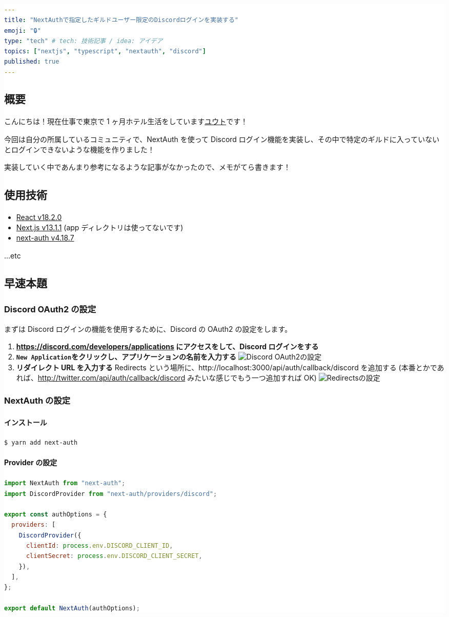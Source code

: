 ```yaml
---
title: "NextAuthで指定したギルドユーザー限定のDiscordログインを実装する"
emoji: "🔒"
type: "tech" # tech: 技術記事 / idea: アイデア
topics: ["nextjs", "typescript", "nextauth", "discord"]
published: true
---
```


## 概要

こんにちは！現在仕事で東京で 1 ヶ月ホテル生活をしています[ユウト](https://twitter.com/codeyy_dev)です！

今回は自分の所属しているコミュニティで、NextAuth を使って Discord ログイン機能を実装し、その中で特定のギルドに入っていないとログインできないような機能を作りました！

実装していく中であんまり参考になるような記事がなかったので、メモがてら書きます！

## 使用技術

- [React v18.2.0](https://beta.reactjs.org/)
- [Next.js v13.1.1](https://nextjs.org/) (app ディレクトリは使ってないです)
- [next-auth v4.18.7](https://authjs.dev/)

…etc

## 早速本題

### Discord OAuth2 の設定

まずは Discord ログインの機能を使用するために、Discord の OAuth2 の設定をします。

1. **https://discord.com/developers/applications にアクセスをして、Discord ログインをする**
2. **`New Application`をクリックし、アプリケーションの名前を入力する**
   ![Discord OAuth2の設定](https://user-images.githubusercontent.com/87469023/213505084-a72d8d7c-4552-41c9-87db-77b787244c39.png)
3. **リダイレクト URL を入力する**
   Redirects という場所に、http://localhost:3000/api/auth/callback/discord を追加する
   (本番とかであれば、http://twitter.com/api/auth/callback/discord みたいな感じでもう一つ追加すれば OK)
   ![Redirectsの設定](https://user-images.githubusercontent.com/87469023/213904305-b0163c46-5f2c-4188-85d3-513834c037a1.png)

### NextAuth の設定

#### インストール

```bash
$ yarn add next-auth
```

#### Provider の設定

```tsx:pages/api/auth/[...nextauth].js
import NextAuth from "next-auth";
import DiscordProvider from "next-auth/providers/discord";

export const authOptions = {
  providers: [
    DiscordProvider({
      clientId: process.env.DISCORD_CLIENT_ID,
      clientSecret: process.env.DISCORD_CLIENT_SECRET,
    }),
  ],
};

export default NextAuth(authOptions);
```